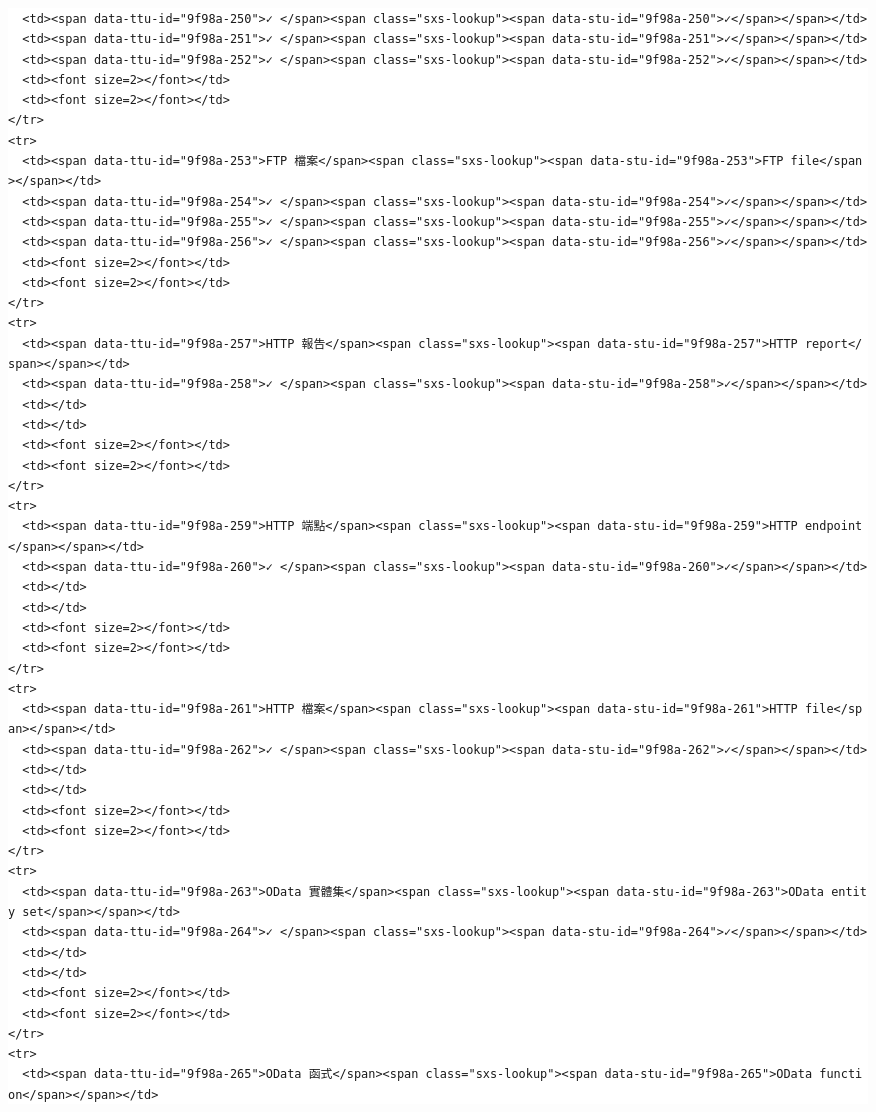       <td><span data-ttu-id="9f98a-250">✓ </span><span class="sxs-lookup"><span data-stu-id="9f98a-250">✓</span></span></td>
      <td><span data-ttu-id="9f98a-251">✓ </span><span class="sxs-lookup"><span data-stu-id="9f98a-251">✓</span></span></td>
      <td><span data-ttu-id="9f98a-252">✓ </span><span class="sxs-lookup"><span data-stu-id="9f98a-252">✓</span></span></td>
      <td><font size=2></font></td>
      <td><font size=2></font></td>
    </tr>
    <tr>
      <td><span data-ttu-id="9f98a-253">FTP 檔案</span><span class="sxs-lookup"><span data-stu-id="9f98a-253">FTP file</span></span></td>
      <td><span data-ttu-id="9f98a-254">✓ </span><span class="sxs-lookup"><span data-stu-id="9f98a-254">✓</span></span></td>
      <td><span data-ttu-id="9f98a-255">✓ </span><span class="sxs-lookup"><span data-stu-id="9f98a-255">✓</span></span></td>
      <td><span data-ttu-id="9f98a-256">✓ </span><span class="sxs-lookup"><span data-stu-id="9f98a-256">✓</span></span></td>
      <td><font size=2></font></td>
      <td><font size=2></font></td>
    </tr>
    <tr>
      <td><span data-ttu-id="9f98a-257">HTTP 報告</span><span class="sxs-lookup"><span data-stu-id="9f98a-257">HTTP report</span></span></td>
      <td><span data-ttu-id="9f98a-258">✓ </span><span class="sxs-lookup"><span data-stu-id="9f98a-258">✓</span></span></td>
      <td></td>
      <td></td>
      <td><font size=2></font></td>
      <td><font size=2></font></td>
    </tr>
    <tr>
      <td><span data-ttu-id="9f98a-259">HTTP 端點</span><span class="sxs-lookup"><span data-stu-id="9f98a-259">HTTP endpoint</span></span></td>
      <td><span data-ttu-id="9f98a-260">✓ </span><span class="sxs-lookup"><span data-stu-id="9f98a-260">✓</span></span></td>
      <td></td>
      <td></td>
      <td><font size=2></font></td>
      <td><font size=2></font></td>
    </tr>
    <tr>
      <td><span data-ttu-id="9f98a-261">HTTP 檔案</span><span class="sxs-lookup"><span data-stu-id="9f98a-261">HTTP file</span></span></td>
      <td><span data-ttu-id="9f98a-262">✓ </span><span class="sxs-lookup"><span data-stu-id="9f98a-262">✓</span></span></td>
      <td></td>
      <td></td>
      <td><font size=2></font></td>
      <td><font size=2></font></td>
    </tr>
    <tr>
      <td><span data-ttu-id="9f98a-263">OData 實體集</span><span class="sxs-lookup"><span data-stu-id="9f98a-263">OData entity set</span></span></td>
      <td><span data-ttu-id="9f98a-264">✓ </span><span class="sxs-lookup"><span data-stu-id="9f98a-264">✓</span></span></td>
      <td></td>
      <td></td>
      <td><font size=2></font></td>
      <td><font size=2></font></td>
    </tr>
    <tr>
      <td><span data-ttu-id="9f98a-265">OData 函式</span><span class="sxs-lookup"><span data-stu-id="9f98a-265">OData function</span></span></td>
